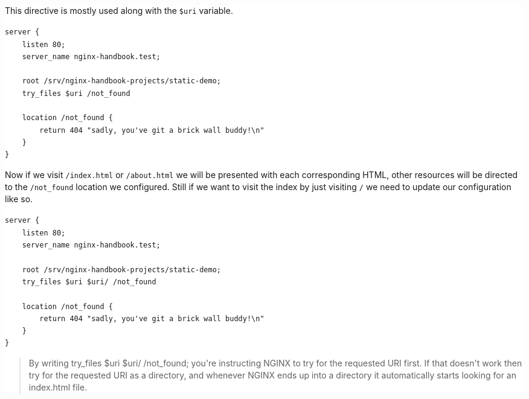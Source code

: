This directive is mostly used along with the `$uri` variable.

```
server {
    listen 80;
    server_name nginx-handbook.test;
    
    root /srv/nginx-handbook-projects/static-demo;
    try_files $uri /not_found
    
    location /not_found {
        return 404 "sadly, you've git a brick wall buddy!\n"
    }
}
```

Now if we visit `/index.html` or `/about.html` we will be presented with each corresponding HTML, other resources will be directed to the `/not_found` location we configured. Still if we want to visit the index by just visiting `/` we need to update our configuration like so.

```
server {
    listen 80;
    server_name nginx-handbook.test;
    
    root /srv/nginx-handbook-projects/static-demo;
    try_files $uri $uri/ /not_found
    
    location /not_found {
        return 404 "sadly, you've git a brick wall buddy!\n"
    }
}
```

> By writing try_files $uri $uri/ /not_found; you're instructing NGINX to try for the requested URI first. If that doesn't work then try for the requested URI as a directory, and whenever NGINX ends up into a directory it automatically starts looking for an index.html file.
